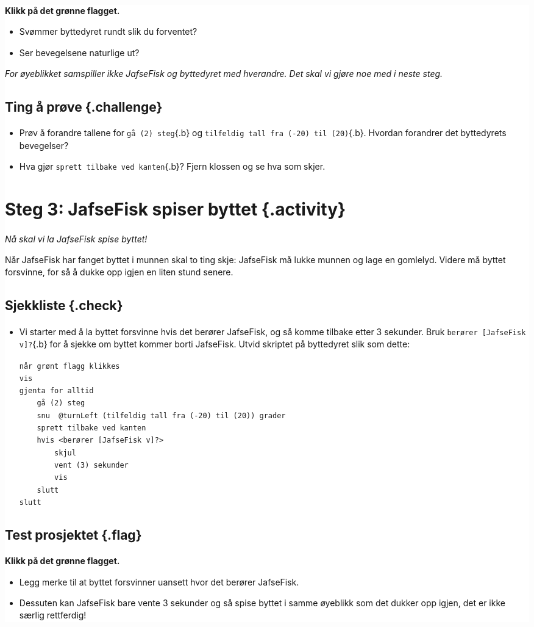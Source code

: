 **Klikk på det grønne flagget.**

- Svømmer byttedyret rundt slik du forventet?

- Ser bevegelsene naturlige ut?

_For øyeblikket samspiller ikke JafseFisk og byttedyret med hverandre. Det skal
vi gjøre noe med i neste steg._

## Ting å prøve {.challenge}

- Prøv å forandre tallene for `gå (2) steg`{.b} og `tilfeldig tall fra (-20) til (20)`{.b}. Hvordan forandrer det byttedyrets bevegelser?

- Hva gjør `sprett tilbake ved kanten`{.b}? Fjern klossen og se hva som
  skjer.

# Steg 3: JafseFisk spiser byttet {.activity}

_Nå skal vi la JafseFisk spise byttet!_

Når JafseFisk har fanget byttet i munnen skal to ting skje: JafseFisk må lukke
munnen og lage en gomlelyd. Videre må byttet forsvinne, for så å dukke opp igjen
en liten stund senere.

## Sjekkliste {.check}

- Vi starter med å la byttet forsvinne hvis det berører JafseFisk, og så
  komme tilbake etter 3 sekunder. Bruk `berører [JafseFisk v]?`{.b} for å sjekke
  om byttet kommer borti JafseFisk. Utvid skriptet på byttedyret slik som dette:

  ```blocks
  når grønt flagg klikkes
  vis
  gjenta for alltid
      gå (2) steg
      snu  @turnLeft (tilfeldig tall fra (-20) til (20)) grader
      sprett tilbake ved kanten
      hvis <berører [JafseFisk v]?>
          skjul
          vent (3) sekunder
          vis
      slutt
  slutt
  ```

## Test prosjektet {.flag}

**Klikk på det grønne flagget.**

- Legg merke til at byttet forsvinner uansett hvor det berører JafseFisk.

- Dessuten kan JafseFisk bare vente 3 sekunder og så spise byttet i samme
  øyeblikk som det dukker opp igjen, det er ikke særlig rettferdig!

